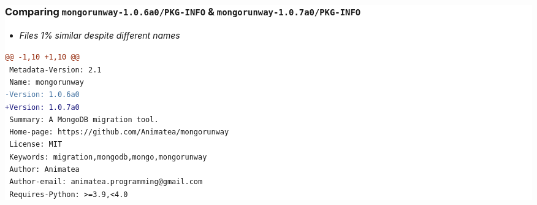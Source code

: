 ### Comparing `mongorunway-1.0.6a0/PKG-INFO` & `mongorunway-1.0.7a0/PKG-INFO`

 * *Files 1% similar despite different names*

```diff
@@ -1,10 +1,10 @@
 Metadata-Version: 2.1
 Name: mongorunway
-Version: 1.0.6a0
+Version: 1.0.7a0
 Summary: A MongoDB migration tool.
 Home-page: https://github.com/Animatea/mongorunway
 License: MIT
 Keywords: migration,mongodb,mongo,mongorunway
 Author: Animatea
 Author-email: animatea.programming@gmail.com
 Requires-Python: >=3.9,<4.0
```

